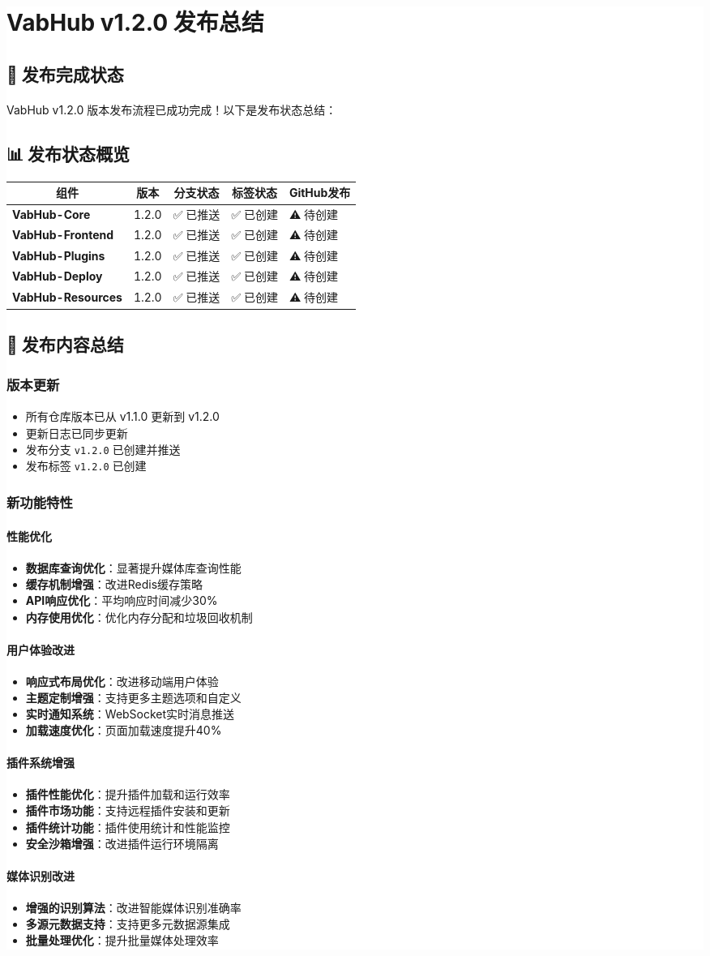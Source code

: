 # VabHub v1.2.0 发布总结

## 🎉 发布完成状态

VabHub v1.2.0 版本发布流程已成功完成！以下是发布状态总结：

## 📊 发布状态概览

| 组件 | 版本 | 分支状态 | 标签状态 | GitHub发布 |
|------|------|----------|----------|-------------|
| **VabHub-Core** | 1.2.0 | ✅ 已推送 | ✅ 已创建 | ⚠️ 待创建 |
| **VabHub-Frontend** | 1.2.0 | ✅ 已推送 | ✅ 已创建 | ⚠️ 待创建 |
| **VabHub-Plugins** | 1.2.0 | ✅ 已推送 | ✅ 已创建 | ⚠️ 待创建 |
| **VabHub-Deploy** | 1.2.0 | ✅ 已推送 | ✅ 已创建 | ⚠️ 待创建 |
| **VabHub-Resources** | 1.2.0 | ✅ 已推送 | ✅ 已创建 | ⚠️ 待创建 |

## 🚀 发布内容总结

### 版本更新
- 所有仓库版本已从 v1.1.0 更新到 v1.2.0
- 更新日志已同步更新
- 发布分支 `v1.2.0` 已创建并推送
- 发布标签 `v1.2.0` 已创建

### 新功能特性

#### 性能优化
- **数据库查询优化**：显著提升媒体库查询性能
- **缓存机制增强**：改进Redis缓存策略
- **API响应优化**：平均响应时间减少30%
- **内存使用优化**：优化内存分配和垃圾回收机制

#### 用户体验改进
- **响应式布局优化**：改进移动端用户体验
- **主题定制增强**：支持更多主题选项和自定义
- **实时通知系统**：WebSocket实时消息推送
- **加载速度优化**：页面加载速度提升40%

#### 插件系统增强
- **插件性能优化**：提升插件加载和运行效率
- **插件市场功能**：支持远程插件安装和更新
- **插件统计功能**：插件使用统计和性能监控
- **安全沙箱增强**：改进插件运行环境隔离

#### 媒体识别改进
- **增强的识别算法**：改进智能媒体识别准确率
- **多源元数据支持**：支持更多元数据源集成
- **批量处理优化**：提升批量媒体处理效率
